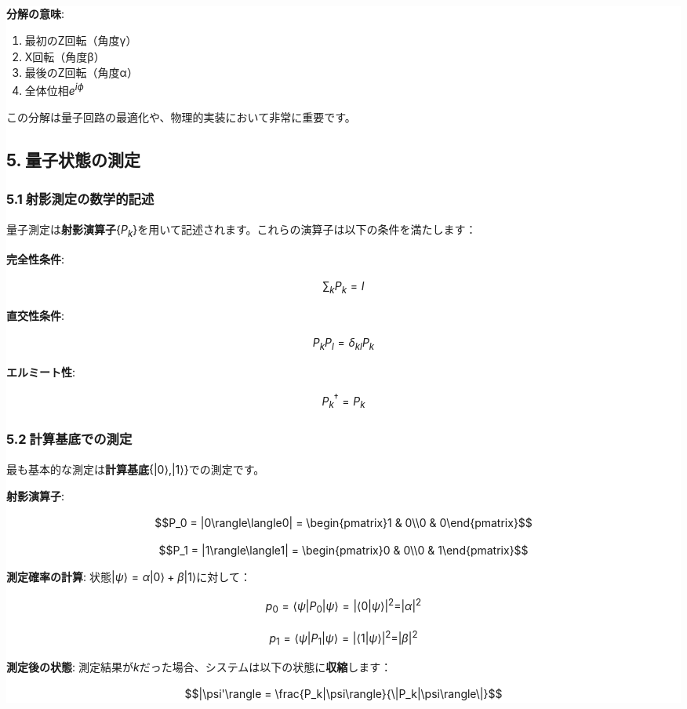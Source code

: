 **分解の意味**:
1. 最初のZ回転（角度γ）
2. X回転（角度β）
3. 最後のZ回転（角度α）
4. 全体位相$e^{i\phi}$

この分解は量子回路の最適化や、物理的実装において非常に重要です。

## 5. 量子状態の測定

### 5.1 射影測定の数学的記述

量子測定は**射影演算子**$\{P_k\}$を用いて記述されます。これらの演算子は以下の条件を満たします：

**完全性条件**:
```math
\sum_k P_k = I
```

**直交性条件**:
```math
P_k P_l = \delta_{kl} P_k
```

**エルミート性**:
```math
P_k^\dagger = P_k
```

### 5.2 計算基底での測定

最も基本的な測定は**計算基底**$\{|0\rangle, |1\rangle\}$での測定です。

**射影演算子**:
```math
P_0 = |0\rangle\langle0| = \begin{pmatrix}1 & 0\\0 & 0\end{pmatrix}
```

```math
P_1 = |1\rangle\langle1| = \begin{pmatrix}0 & 0\\0 & 1\end{pmatrix}
```

**測定確率の計算**:
状態$|\psi\rangle = \alpha|0\rangle + \beta|1\rangle$に対して：

```math
p_0 = \langle\psi|P_0|\psi\rangle = |\langle0|\psi\rangle|^2 = |\alpha|^2
```

```math
p_1 = \langle\psi|P_1|\psi\rangle = |\langle1|\psi\rangle|^2 = |\beta|^2
```

**測定後の状態**:
測定結果が$k$だった場合、システムは以下の状態に**収縮**します：

```math
|\psi'\rangle = \frac{P_k|\psi\rangle}{\|P_k|\psi\rangle\|}
```
